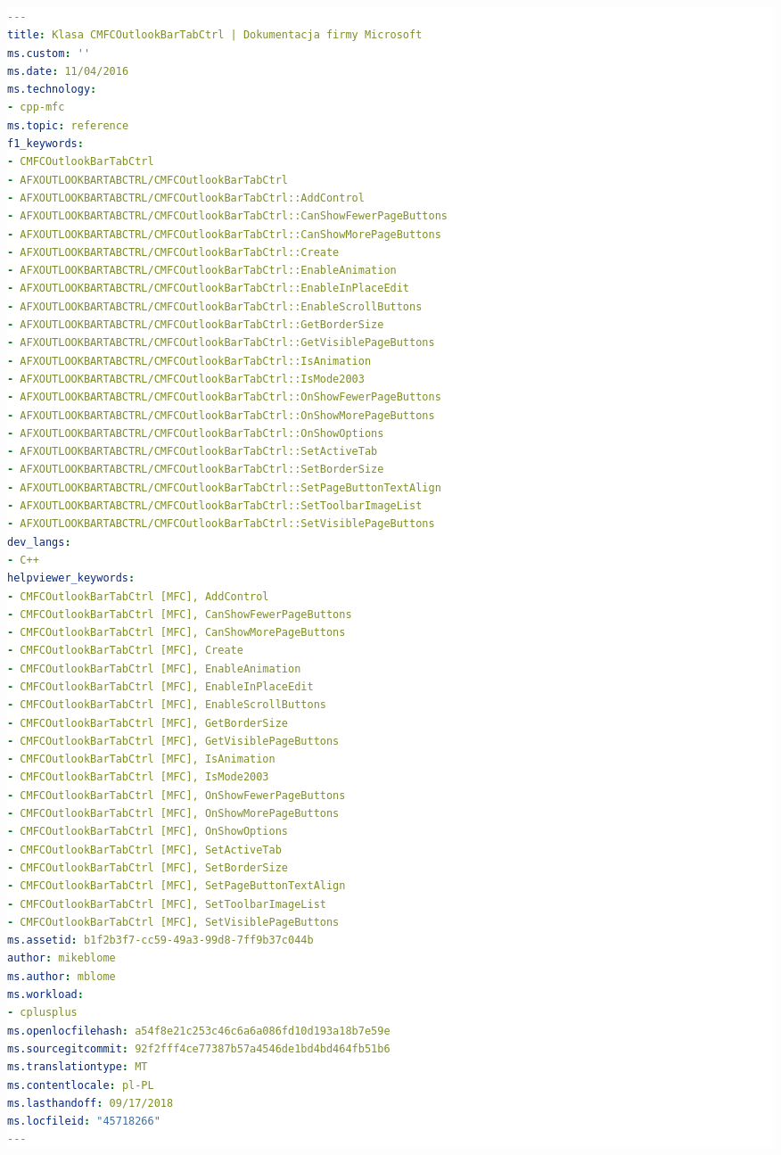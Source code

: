 ```yaml
---
title: Klasa CMFCOutlookBarTabCtrl | Dokumentacja firmy Microsoft
ms.custom: ''
ms.date: 11/04/2016
ms.technology:
- cpp-mfc
ms.topic: reference
f1_keywords:
- CMFCOutlookBarTabCtrl
- AFXOUTLOOKBARTABCTRL/CMFCOutlookBarTabCtrl
- AFXOUTLOOKBARTABCTRL/CMFCOutlookBarTabCtrl::AddControl
- AFXOUTLOOKBARTABCTRL/CMFCOutlookBarTabCtrl::CanShowFewerPageButtons
- AFXOUTLOOKBARTABCTRL/CMFCOutlookBarTabCtrl::CanShowMorePageButtons
- AFXOUTLOOKBARTABCTRL/CMFCOutlookBarTabCtrl::Create
- AFXOUTLOOKBARTABCTRL/CMFCOutlookBarTabCtrl::EnableAnimation
- AFXOUTLOOKBARTABCTRL/CMFCOutlookBarTabCtrl::EnableInPlaceEdit
- AFXOUTLOOKBARTABCTRL/CMFCOutlookBarTabCtrl::EnableScrollButtons
- AFXOUTLOOKBARTABCTRL/CMFCOutlookBarTabCtrl::GetBorderSize
- AFXOUTLOOKBARTABCTRL/CMFCOutlookBarTabCtrl::GetVisiblePageButtons
- AFXOUTLOOKBARTABCTRL/CMFCOutlookBarTabCtrl::IsAnimation
- AFXOUTLOOKBARTABCTRL/CMFCOutlookBarTabCtrl::IsMode2003
- AFXOUTLOOKBARTABCTRL/CMFCOutlookBarTabCtrl::OnShowFewerPageButtons
- AFXOUTLOOKBARTABCTRL/CMFCOutlookBarTabCtrl::OnShowMorePageButtons
- AFXOUTLOOKBARTABCTRL/CMFCOutlookBarTabCtrl::OnShowOptions
- AFXOUTLOOKBARTABCTRL/CMFCOutlookBarTabCtrl::SetActiveTab
- AFXOUTLOOKBARTABCTRL/CMFCOutlookBarTabCtrl::SetBorderSize
- AFXOUTLOOKBARTABCTRL/CMFCOutlookBarTabCtrl::SetPageButtonTextAlign
- AFXOUTLOOKBARTABCTRL/CMFCOutlookBarTabCtrl::SetToolbarImageList
- AFXOUTLOOKBARTABCTRL/CMFCOutlookBarTabCtrl::SetVisiblePageButtons
dev_langs:
- C++
helpviewer_keywords:
- CMFCOutlookBarTabCtrl [MFC], AddControl
- CMFCOutlookBarTabCtrl [MFC], CanShowFewerPageButtons
- CMFCOutlookBarTabCtrl [MFC], CanShowMorePageButtons
- CMFCOutlookBarTabCtrl [MFC], Create
- CMFCOutlookBarTabCtrl [MFC], EnableAnimation
- CMFCOutlookBarTabCtrl [MFC], EnableInPlaceEdit
- CMFCOutlookBarTabCtrl [MFC], EnableScrollButtons
- CMFCOutlookBarTabCtrl [MFC], GetBorderSize
- CMFCOutlookBarTabCtrl [MFC], GetVisiblePageButtons
- CMFCOutlookBarTabCtrl [MFC], IsAnimation
- CMFCOutlookBarTabCtrl [MFC], IsMode2003
- CMFCOutlookBarTabCtrl [MFC], OnShowFewerPageButtons
- CMFCOutlookBarTabCtrl [MFC], OnShowMorePageButtons
- CMFCOutlookBarTabCtrl [MFC], OnShowOptions
- CMFCOutlookBarTabCtrl [MFC], SetActiveTab
- CMFCOutlookBarTabCtrl [MFC], SetBorderSize
- CMFCOutlookBarTabCtrl [MFC], SetPageButtonTextAlign
- CMFCOutlookBarTabCtrl [MFC], SetToolbarImageList
- CMFCOutlookBarTabCtrl [MFC], SetVisiblePageButtons
ms.assetid: b1f2b3f7-cc59-49a3-99d8-7ff9b37c044b
author: mikeblome
ms.author: mblome
ms.workload:
- cplusplus
ms.openlocfilehash: a54f8e21c253c46c6a6a086fd10d193a18b7e59e
ms.sourcegitcommit: 92f2fff4ce77387b57a4546de1bd4bd464fb51b6
ms.translationtype: MT
ms.contentlocale: pl-PL
ms.lasthandoff: 09/17/2018
ms.locfileid: "45718266"
---
```